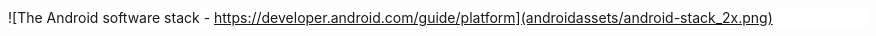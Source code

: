![The Android software stack - https://developer.android.com/guide/platform](androidassets/android-stack_2x.png)
